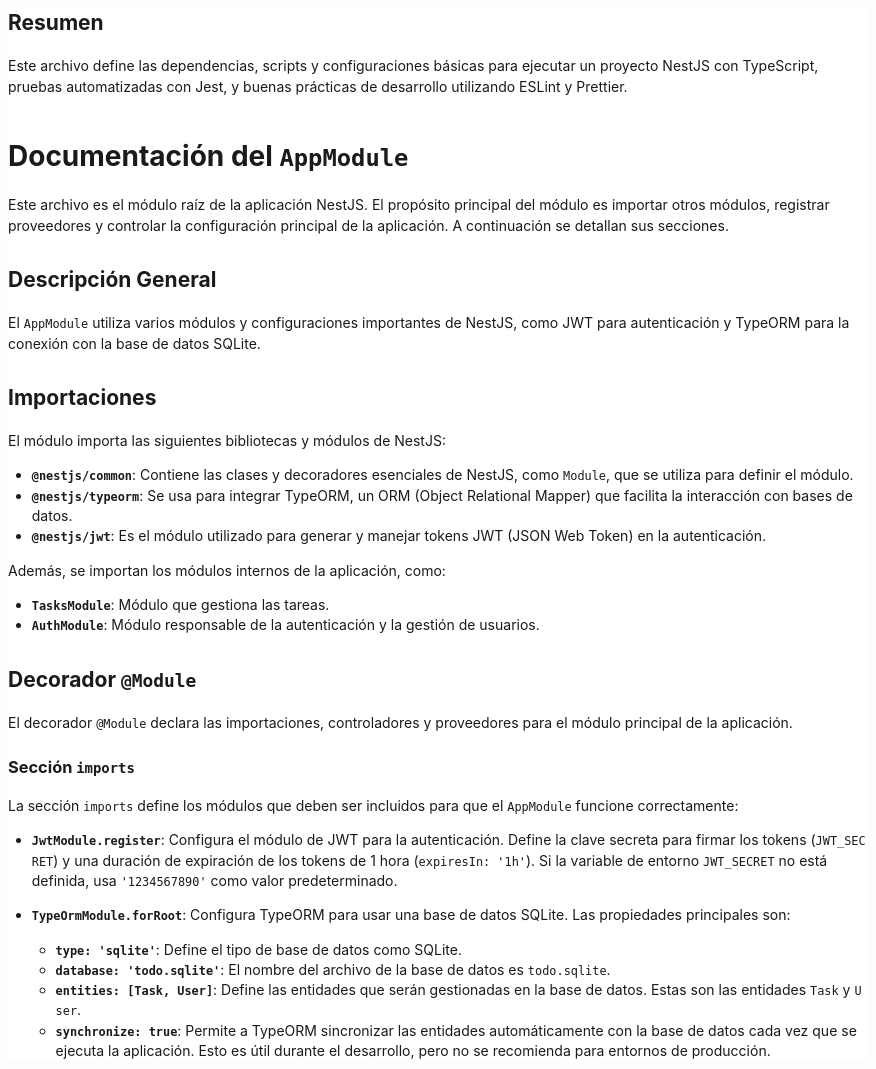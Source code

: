 ## Resumen

Este archivo define las dependencias, scripts y configuraciones básicas para ejecutar un proyecto NestJS con TypeScript, pruebas automatizadas con Jest, y buenas prácticas de desarrollo utilizando ESLint y Prettier.

# Documentación del `AppModule`

Este archivo es el módulo raíz de la aplicación NestJS. El propósito principal del módulo es importar otros módulos, registrar proveedores y controlar la configuración principal de la aplicación. A continuación se detallan sus secciones.

## Descripción General

El `AppModule` utiliza varios módulos y configuraciones importantes de NestJS, como JWT para autenticación y TypeORM para la conexión con la base de datos SQLite.

## Importaciones

El módulo importa las siguientes bibliotecas y módulos de NestJS:

- **`@nestjs/common`**: Contiene las clases y decoradores esenciales de NestJS, como `Module`, que se utiliza para definir el módulo.
- **`@nestjs/typeorm`**: Se usa para integrar TypeORM, un ORM (Object Relational Mapper) que facilita la interacción con bases de datos.
- **`@nestjs/jwt`**: Es el módulo utilizado para generar y manejar tokens JWT (JSON Web Token) en la autenticación.

Además, se importan los módulos internos de la aplicación, como:

- **`TasksModule`**: Módulo que gestiona las tareas.
- **`AuthModule`**: Módulo responsable de la autenticación y la gestión de usuarios.

## Decorador `@Module`

El decorador `@Module` declara las importaciones, controladores y proveedores para el módulo principal de la aplicación.

### Sección `imports`

La sección `imports` define los módulos que deben ser incluidos para que el `AppModule` funcione correctamente:

- **`JwtModule.register`**: Configura el módulo de JWT para la autenticación. Define la clave secreta para firmar los tokens (`JWT_SECRET`) y una duración de expiración de los tokens de 1 hora (`expiresIn: '1h'`). Si la variable de entorno `JWT_SECRET` no está definida, usa `'1234567890'` como valor predeterminado.
- **`TypeOrmModule.forRoot`**: Configura TypeORM para usar una base de datos SQLite. Las propiedades principales son:

  - **`type: 'sqlite'`**: Define el tipo de base de datos como SQLite.
  - **`database: 'todo.sqlite'`**: El nombre del archivo de la base de datos es `todo.sqlite`.
  - **`entities: [Task, User]`**: Define las entidades que serán gestionadas en la base de datos. Estas son las entidades `Task` y `User`.
  - **`synchronize: true`**: Permite a TypeORM sincronizar las entidades automáticamente con la base de datos cada vez que se ejecuta la aplicación. Esto es útil durante el desarrollo, pero no se recomienda para entornos de producción.
